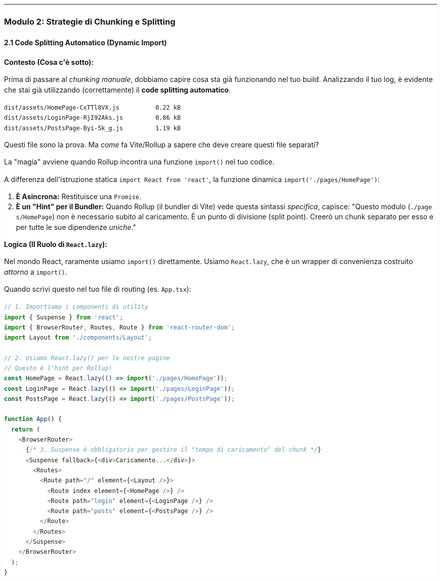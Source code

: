 

-----

### Modulo 2: Strategie di Chunking e Splitting

#### 2.1 Code Splitting Automatico (Dynamic Import)

**Contesto (Cosa c'è sotto):**

Prima di passare al *chunking manuale*, dobbiamo capire cosa sta già funzionando nel tuo build. Analizzando il tuo log, è evidente che stai già utilizzando (correttamente) il **code splitting automatico**.

```bash
dist/assets/HomePage-CxTTl8VX.js          0.22 kB
dist/assets/LoginPage-RjI92Aks.js         0.86 kB
dist/assets/PostsPage-Byi-5k_g.js         1.19 kB
```

Questi file sono la prova. Ma *come* fa Vite/Rollup a sapere che deve creare questi file separati?

La "magia" avviene quando Rollup incontra una funzione `import()` nel tuo codice.

A differenza dell'istruzione statica `import React from 'react'`, la funzione dinamica `import('./pages/HomePage')`:

1.  **È Asincrona:** Restituisce una `Promise`.
2.  **È un "Hint" per il Bundler:** Quando Rollup (il bundler di Vite) vede questa sintassi *specifica*, capisce: "Questo modulo (`./pages/HomePage`) non è necessario subito al caricamento. È un punto di divisione (split point). Creerò un chunk separato per esso e per tutte le sue dipendenze *uniche*."

**Logica (Il Ruolo di `React.lazy`):**

Nel mondo React, raramente usiamo `import()` direttamente. Usiamo `React.lazy`, che è un wrapper di convenienza costruito *attorno* a `import()`.

Quando scrivi questo nel tuo file di routing (es. `App.tsx`):

```typescript
// 1. Importiamo i componenti di utility
import { Suspense } from 'react';
import { BrowserRouter, Routes, Route } from 'react-router-dom';
import Layout from './components/Layout';

// 2. Usiamo React.lazy() per le nostre pagine
// Questo è l'hint per Rollup!
const HomePage = React.lazy(() => import('./pages/HomePage'));
const LoginPage = React.lazy(() => import('./pages/LoginPage'));
const PostsPage = React.lazy(() => import('./pages/PostsPage'));

function App() {
  return (
    <BrowserRouter>
      {/* 3. Suspense è obbligatorio per gestire il "tempo di caricamento" del chunk */}
      <Suspense fallback={<div>Caricamento...</div>}>
        <Routes>
          <Route path="/" element={<Layout />}>
            <Route index element={<HomePage />} />
            <Route path="login" element={<LoginPage />} />
            <Route path="posts" element={<PostsPage />} />
          </Route>
        </Routes>
      </Suspense>
    </BrowserRouter>
  );
}
```
